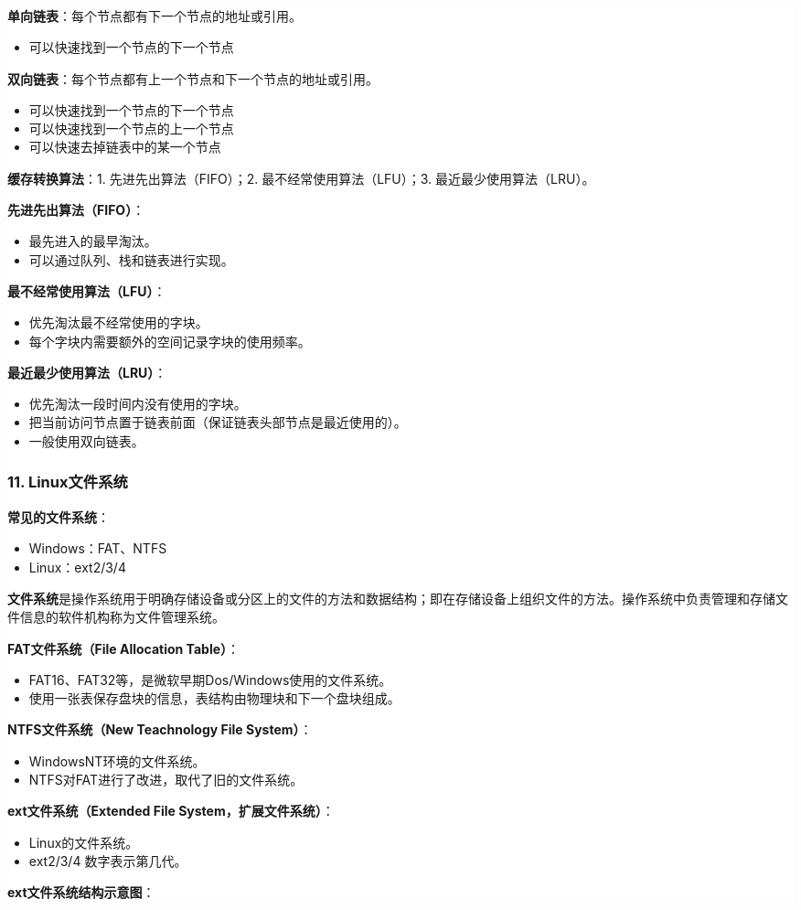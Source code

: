 **单向链表**：每个节点都有下一个节点的地址或引用。

- 可以快速找到一个节点的下一个节点

**双向链表**：每个节点都有上一个节点和下一个节点的地址或引用。

- 可以快速找到一个节点的下一个节点
- 可以快速找到一个节点的上一个节点
- 可以快速去掉链表中的某一个节点

**缓存转换算法**：1. 先进先出算法（FIFO）；2. 最不经常使用算法（LFU）；3. 最近最少使用算法（LRU）。

**先进先出算法（FIFO）**：

- 最先进入的最早淘汰。
- 可以通过队列、栈和链表进行实现。

**最不经常使用算法（LFU）**：

- 优先淘汰最不经常使用的字块。
- 每个字块内需要额外的空间记录字块的使用频率。

**最近最少使用算法（LRU）**：

- 优先淘汰一段时间内没有使用的字块。
- 把当前访问节点置于链表前面（保证链表头部节点是最近使用的）。
- 一般使用双向链表。

### 11. Linux文件系统

**常见的文件系统**：

- Windows：FAT、NTFS
- Linux：ext2/3/4

**文件系统**是操作系统用于明确存储设备或分区上的文件的方法和数据结构；即在存储设备上组织文件的方法。操作系统中负责管理和存储文件信息的软件机构称为文件管理系统。

**FAT文件系统（File Allocation Table）**：

- FAT16、FAT32等，是微软早期Dos/Windows使用的文件系统。
- 使用一张表保存盘块的信息，表结构由物理块和下一个盘块组成。

**NTFS文件系统（New Teachnology File System）**：

- WindowsNT环境的文件系统。
- NTFS对FAT进行了改进，取代了旧的文件系统。

**ext文件系统（Extended File System，扩展文件系统）**：

- Linux的文件系统。
- ext2/3/4 数字表示第几代。

**ext文件系统结构示意图**：
